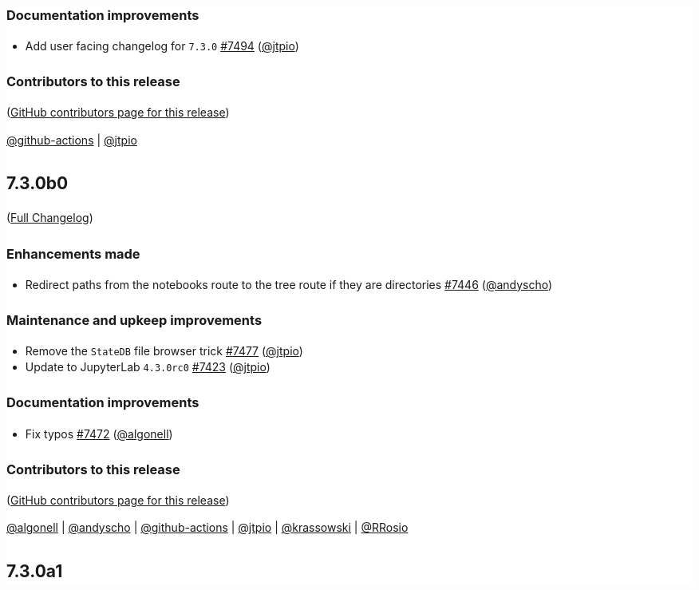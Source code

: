 ### Documentation improvements

- Add user facing changelog for `7.3.0` [#7494](https://github.com/jupyter/notebook/pull/7494) ([@jtpio](https://github.com/jtpio))

### Contributors to this release

([GitHub contributors page for this release](https://github.com/jupyter/notebook/graphs/contributors?from=2024-10-15&to=2024-10-24&type=c))

[@github-actions](https://github.com/search?q=repo%3Ajupyter%2Fnotebook+involves%3Agithub-actions+updated%3A2024-10-15..2024-10-24&type=Issues) | [@jtpio](https://github.com/search?q=repo%3Ajupyter%2Fnotebook+involves%3Ajtpio+updated%3A2024-10-15..2024-10-24&type=Issues)

## 7.3.0b0

([Full Changelog](https://github.com/jupyter/notebook/compare/@jupyter-notebook/application-extension@7.3.0-alpha.1...fec4431305b2fd857ff81b7b60c2894dd125bec2))

### Enhancements made

- Redirect paths from the notebooks route to the tree route if they are directories [#7446](https://github.com/jupyter/notebook/pull/7446) ([@andyscho](https://github.com/andyscho))

### Maintenance and upkeep improvements

- Remove the `StateDB` file browser trick [#7477](https://github.com/jupyter/notebook/pull/7477) ([@jtpio](https://github.com/jtpio))
- Update to JupyterLab `4.3.0rc0` [#7423](https://github.com/jupyter/notebook/pull/7423) ([@jtpio](https://github.com/jtpio))

### Documentation improvements

- Fix typos [#7472](https://github.com/jupyter/notebook/pull/7472) ([@algonell](https://github.com/algonell))

### Contributors to this release

([GitHub contributors page for this release](https://github.com/jupyter/notebook/graphs/contributors?from=2024-07-01&to=2024-10-15&type=c))

[@algonell](https://github.com/search?q=repo%3Ajupyter%2Fnotebook+involves%3Aalgonell+updated%3A2024-07-01..2024-10-15&type=Issues) | [@andyscho](https://github.com/search?q=repo%3Ajupyter%2Fnotebook+involves%3Aandyscho+updated%3A2024-07-01..2024-10-15&type=Issues) | [@github-actions](https://github.com/search?q=repo%3Ajupyter%2Fnotebook+involves%3Agithub-actions+updated%3A2024-07-01..2024-10-15&type=Issues) | [@jtpio](https://github.com/search?q=repo%3Ajupyter%2Fnotebook+involves%3Ajtpio+updated%3A2024-07-01..2024-10-15&type=Issues) | [@krassowski](https://github.com/search?q=repo%3Ajupyter%2Fnotebook+involves%3Akrassowski+updated%3A2024-07-01..2024-10-15&type=Issues) | [@RRosio](https://github.com/search?q=repo%3Ajupyter%2Fnotebook+involves%3ARRosio+updated%3A2024-07-01..2024-10-15&type=Issues)

## 7.3.0a1
